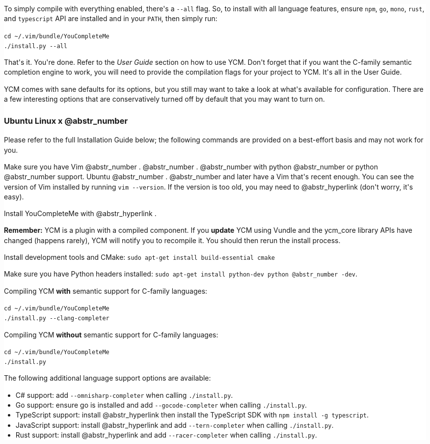 

To simply compile with everything enabled, there's a `--all` flag. So, to install with all language features, ensure `npm`, `go`, `mono`, `rust`, and `typescript` API are installed and in your `PATH`, then simply run:
    
    
    cd ~/.vim/bundle/YouCompleteMe
    ./install.py --all
    

That's it. You're done. Refer to the _User Guide_ section on how to use YCM. Don't forget that if you want the C-family semantic completion engine to work, you will need to provide the compilation flags for your project to YCM. It's all in the User Guide.

YCM comes with sane defaults for its options, but you still may want to take a look at what's available for configuration. There are a few interesting options that are conservatively turned off by default that you may want to turn on.

### Ubuntu Linux x @abstr_number

Please refer to the full Installation Guide below; the following commands are provided on a best-effort basis and may not work for you.

Make sure you have Vim @abstr_number . @abstr_number . @abstr_number with python @abstr_number or python @abstr_number support. Ubuntu @abstr_number . @abstr_number and later have a Vim that's recent enough. You can see the version of Vim installed by running `vim --version`. If the version is too old, you may need to @abstr_hyperlink (don't worry, it's easy).

Install YouCompleteMe with @abstr_hyperlink .

**Remember:** YCM is a plugin with a compiled component. If you **update** YCM using Vundle and the ycm_core library APIs have changed (happens rarely), YCM will notify you to recompile it. You should then rerun the install process.

Install development tools and CMake: `sudo apt-get install build-essential cmake`

Make sure you have Python headers installed: `sudo apt-get install python-dev python @abstr_number -dev`.

Compiling YCM **with** semantic support for C-family languages:
    
    
    cd ~/.vim/bundle/YouCompleteMe
    ./install.py --clang-completer
    

Compiling YCM **without** semantic support for C-family languages:
    
    
    cd ~/.vim/bundle/YouCompleteMe
    ./install.py
    

The following additional language support options are available:

  * C# support: add `--omnisharp-completer` when calling `./install.py`.
  * Go support: ensure go is installed and add `--gocode-completer` when calling `./install.py`.
  * TypeScript support: install @abstr_hyperlink then install the TypeScript SDK with `npm install -g typescript`.
  * JavaScript support: install @abstr_hyperlink and add `--tern-completer` when calling `./install.py`.
  * Rust support: install @abstr_hyperlink and add `--racer-completer` when calling `./install.py`.
